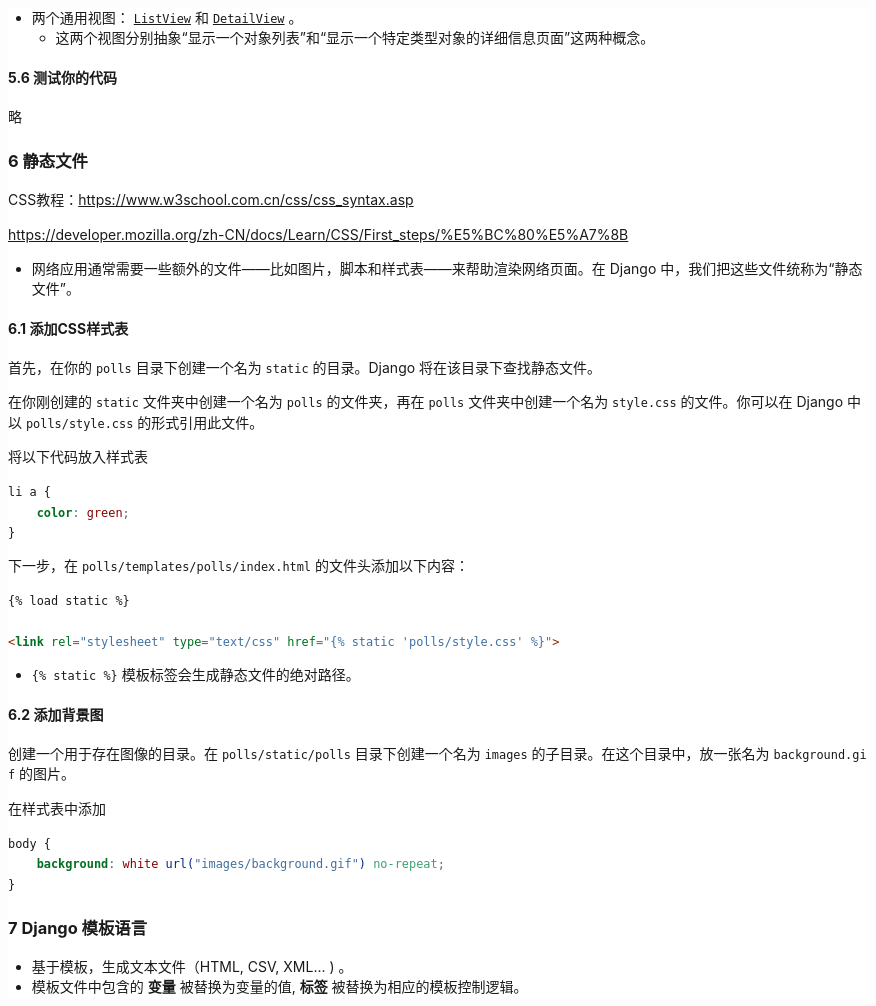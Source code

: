 - 两个通用视图： [`ListView`](https://docs.djangoproject.com/zh-hans/3.0/ref/class-based-views/generic-display/#django.views.generic.list.ListView) 和 [`DetailView`](https://docs.djangoproject.com/zh-hans/3.0/ref/class-based-views/generic-display/#django.views.generic.detail.DetailView) 。
  - 这两个视图分别抽象“显示一个对象列表”和“显示一个特定类型对象的详细信息页面”这两种概念。

#### 5.6 测试你的代码

略

### 6 静态文件

CSS教程：https://www.w3school.com.cn/css/css_syntax.asp

https://developer.mozilla.org/zh-CN/docs/Learn/CSS/First_steps/%E5%BC%80%E5%A7%8B

- 网络应用通常需要一些额外的文件——比如图片，脚本和样式表——来帮助渲染网络页面。在 Django 中，我们把这些文件统称为“静态文件”。

#### 6.1 添加CSS样式表

首先，在你的 `polls` 目录下创建一个名为 `static` 的目录。Django 将在该目录下查找静态文件。

在你刚创建的 `static` 文件夹中创建一个名为 `polls` 的文件夹，再在 `polls` 文件夹中创建一个名为 `style.css` 的文件。你可以在 Django 中以 `polls/style.css` 的形式引用此文件。

将以下代码放入样式表

```css
li a {
    color: green;
}
```

下一步，在 `polls/templates/polls/index.html` 的文件头添加以下内容：

```html
{% load static %}

<link rel="stylesheet" type="text/css" href="{% static 'polls/style.css' %}">
```

- `{% static %}` 模板标签会生成静态文件的绝对路径。

#### 6.2 添加背景图

创建一个用于存在图像的目录。在 `polls/static/polls` 目录下创建一个名为 `images` 的子目录。在这个目录中，放一张名为 `background.gif` 的图片。

在样式表中添加

```css
body {
    background: white url("images/background.gif") no-repeat;
}
```

### 7 Django 模板语言

- 基于模板，生成文本文件（HTML, CSV, XML... ) 。
- 模板文件中包含的 **变量** 被替换为变量的值, **标签** 被替换为相应的模板控制逻辑。
